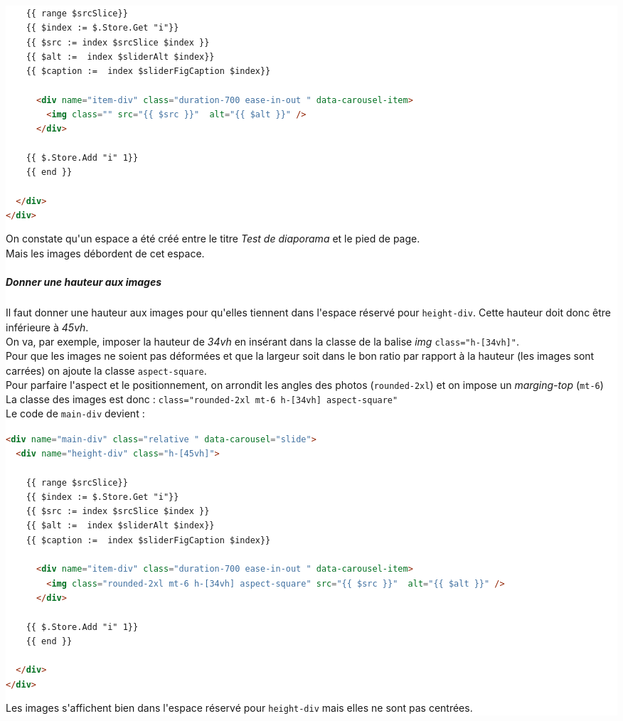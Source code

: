 ```html
    {{ range $srcSlice}}
    {{ $index := $.Store.Get "i"}}
    {{ $src := index $srcSlice $index }}
    {{ $alt :=  index $sliderAlt $index}}
    {{ $caption :=  index $sliderFigCaption $index}}

      <div name="item-div" class="duration-700 ease-in-out " data-carousel-item>      
        <img class="" src="{{ $src }}"  alt="{{ $alt }}" />     
      </div>

    {{ $.Store.Add "i" 1}}
    {{ end }}

  </div>
</div>
```
On constate qu'un espace a été créé entre le titre *Test de diaporama* et le pied de page.  
Mais les images débordent de cet espace.
##### Donner une hauteur aux images
Il faut donner une hauteur aux images pour qu'elles tiennent dans l'espace réservé pour `height-div`. Cette hauteur doit donc être inférieure à *45vh*.  
On va, par exemple, imposer la hauteur de *34vh* en insérant dans la classe de la balise *img* `class="h-[34vh]"`.  
Pour que les images ne soient pas déformées et que la largeur soit dans le bon ratio par rapport à la hauteur (les images sont carrées) on ajoute la classe `aspect-square`.  
Pour parfaire l'aspect et le positionnement, on arrondit les angles des photos (`rounded-2xl`) et on impose un *marging-top* (`mt-6`)  
La classe des images est donc : `class="rounded-2xl mt-6 h-[34vh] aspect-square"`  
Le code de `main-div` devient :  
```html
<div name="main-div" class="relative " data-carousel="slide">
  <div name="height-div" class="h-[45vh]"> 

    {{ range $srcSlice}}
    {{ $index := $.Store.Get "i"}}
    {{ $src := index $srcSlice $index }}
    {{ $alt :=  index $sliderAlt $index}}
    {{ $caption :=  index $sliderFigCaption $index}}

      <div name="item-div" class="duration-700 ease-in-out " data-carousel-item>      
        <img class="rounded-2xl mt-6 h-[34vh] aspect-square" src="{{ $src }}"  alt="{{ $alt }}" />     
      </div>

    {{ $.Store.Add "i" 1}}
    {{ end }}

  </div>
</div>
```
Les images s'affichent bien dans l'espace réservé pour `height-div` mais elles ne sont pas centrées.  
